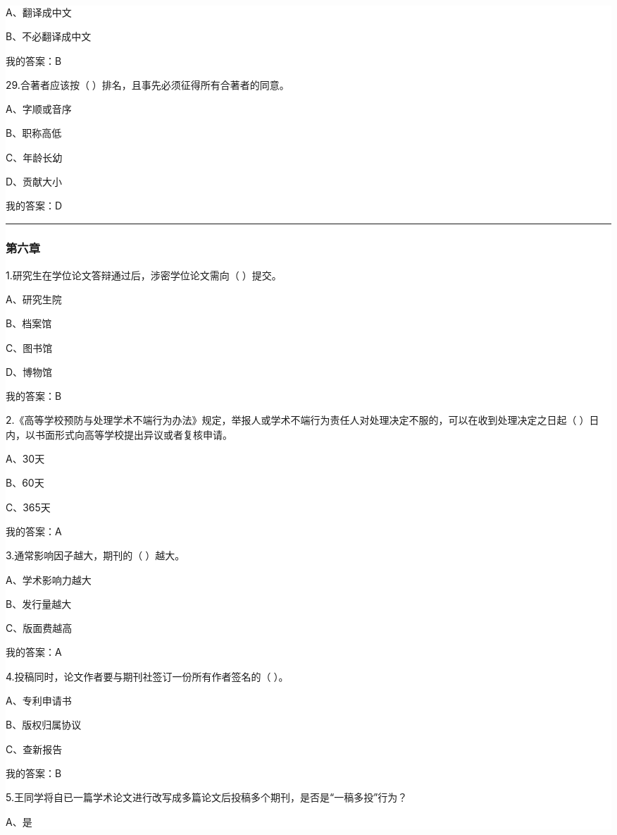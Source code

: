 A、翻译成中文

B、不必翻译成中文

我的答案：B

29.合著者应该按（ ）排名，且事先必须征得所有合著者的同意。

A、字顺或音序

B、职称高低

C、年龄长幼

D、贡献大小

我的答案：D

<hr><h3 id="5">第六章</h3>


1.研究生在学位论文答辩通过后，涉密学位论文需向（ ）提交。

A、研究生院

B、档案馆

C、图书馆

D、博物馆

我的答案：B

2.《高等学校预防与处理学术不端行为办法》规定，举报人或学术不端行为责任人对处理决定不服的，可以在收到处理决定之日起（ ）日内，以书面形式向高等学校提出异议或者复核申请。

A、30天

B、60天

C、365天

我的答案：A

3.通常影响因子越大，期刊的（ ）越大。

A、学术影响力越大

B、发行量越大

C、版面费越高

我的答案：A

4.投稿同时，论文作者要与期刊社签订一份所有作者签名的（ ）。

A、专利申请书

B、版权归属协议

C、查新报告

我的答案：B

5.王同学将自已一篇学术论文进行改写成多篇论文后投稿多个期刊，是否是“一稿多投”行为？

A、是
